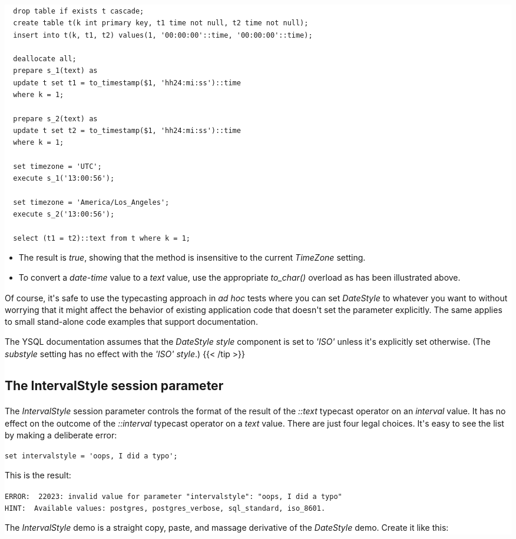 ```plpgsql
  drop table if exists t cascade;
  create table t(k int primary key, t1 time not null, t2 time not null);
  insert into t(k, t1, t2) values(1, '00:00:00'::time, '00:00:00'::time);

  deallocate all;
  prepare s_1(text) as
  update t set t1 = to_timestamp($1, 'hh24:mi:ss')::time
  where k = 1;

  prepare s_2(text) as
  update t set t2 = to_timestamp($1, 'hh24:mi:ss')::time
  where k = 1;

  set timezone = 'UTC';
  execute s_1('13:00:56');

  set timezone = 'America/Los_Angeles';
  execute s_2('13:00:56');

  select (t1 = t2)::text from t where k = 1;
```

- The result is _true_, showing that the method is insensitive to the current _TimeZone_ setting.

- To convert a _date-time_ value to a _text_ value, use the appropriate _to_char()_ overload as has been illustrated above.

Of course, it's safe to use the typecasting approach in _ad hoc_ tests where you can set _DateStyle_ to whatever you want to without worrying that it might affect the behavior of existing application code that doesn't set the parameter explicitly. The same applies to small stand-alone code examples that support documentation.

The YSQL documentation assumes that the _DateStyle_ _style_ component is set to _'ISO'_ unless it's explicitly set otherwise. (The _substyle_ setting has no effect with the _'ISO'_ _style_.)
{{< /tip >}}

## The IntervalStyle session parameter

The _IntervalStyle_ session parameter controls the format of the result of the _::text_ typecast operator on an _interval_ value. It has no effect on the outcome of the _::interval_ typecast operator on a _text_ value. There are just four legal choices. It's easy to see the list by making a deliberate error:

```postgresql
set intervalstyle = 'oops, I did a typo';
```

This is the result:

```output
ERROR:  22023: invalid value for parameter "intervalstyle": "oops, I did a typo"
HINT:  Available values: postgres, postgres_verbose, sql_standard, iso_8601.
```

The _IntervalStyle_ demo is a straight copy, paste, and massage derivative of the _DateStyle_ demo. Create it like this:

